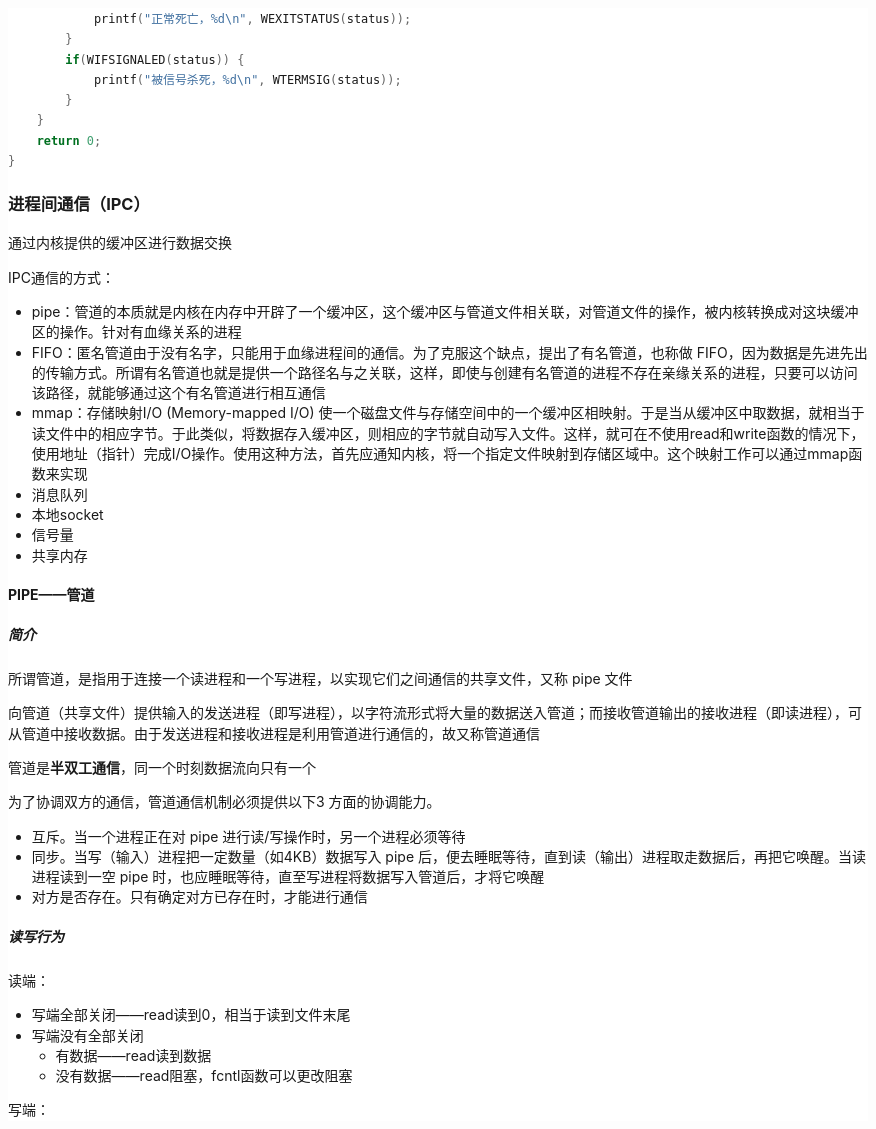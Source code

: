 ```c
            printf("正常死亡，%d\n", WEXITSTATUS(status));
        }
        if(WIFSIGNALED(status)) {
            printf("被信号杀死，%d\n", WTERMSIG(status));
        }
    }
    return 0;
}
```

### 进程间通信（IPC）

通过内核提供的缓冲区进行数据交换

IPC通信的方式：

- pipe：管道的本质就是内核在内存中开辟了一个缓冲区，这个缓冲区与管道文件相关联，对管道文件的操作，被内核转换成对这块缓冲区的操作。针对有血缘关系的进程
- FIFO：匿名管道由于没有名字，只能用于血缘进程间的通信。为了克服这个缺点，提出了有名管道，也称做 FIFO，因为数据是先进先出的传输方式。所谓有名管道也就是提供一个路径名与之关联，这样，即使与创建有名管道的进程不存在亲缘关系的进程，只要可以访问该路径，就能够通过这个有名管道进行相互通信
- mmap：存储映射I/O (Memory-mapped I/O) 使一个磁盘文件与存储空间中的一个缓冲区相映射。于是当从缓冲区中取数据，就相当于读文件中的相应字节。于此类似，将数据存入缓冲区，则相应的字节就自动写入文件。这样，就可在不使用read和write函数的情况下，使用地址（指针）完成I/O操作。使用这种方法，首先应通知内核，将一个指定文件映射到存储区域中。这个映射工作可以通过mmap函数来实现
- 消息队列
- 本地socket
- 信号量
- 共享内存

#### PIPE——管道

##### 简介

所谓管道，是指用于连接一个读进程和一个写进程，以实现它们之间通信的共享文件，又称 pipe 文件

向管道（共享文件）提供输入的发送进程（即写进程），以字符流形式将大量的数据送入管道；而接收管道输出的接收进程（即读进程），可从管道中接收数据。由于发送进程和接收进程是利用管道进行通信的，故又称管道通信

管道是**半双工通信**，同一个时刻数据流向只有一个

为了协调双方的通信，管道通信机制必须提供以下3 方面的协调能力。

- 互斥。当一个进程正在对 pipe 进行读/写操作时，另一个进程必须等待
- 同步。当写（输入）进程把一定数量（如4KB）数据写入 pipe 后，便去睡眠等待，直到读（输出）进程取走数据后，再把它唤醒。当读进程读到一空 pipe 时，也应睡眠等待，直至写进程将数据写入管道后，才将它唤醒
- 对方是否存在。只有确定对方已存在时，才能进行通信

##### 读写行为

读端：

- 写端全部关闭——read读到0，相当于读到文件末尾
- 写端没有全部关闭
	- 有数据——read读到数据
	- 没有数据——read阻塞，fcntl函数可以更改阻塞

写端：

